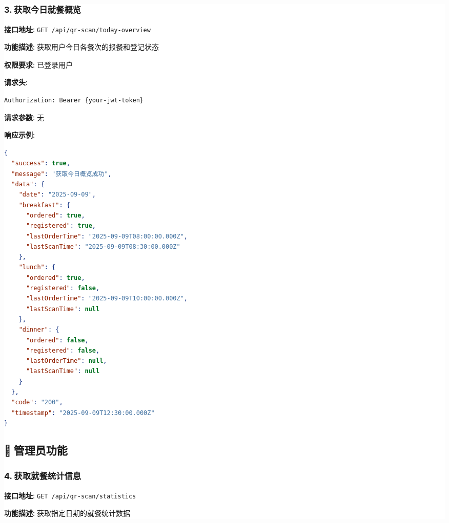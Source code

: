 ### 3. 获取今日就餐概览

**接口地址**: `GET /api/qr-scan/today-overview`

**功能描述**: 获取用户今日各餐次的报餐和登记状态

**权限要求**: 已登录用户

**请求头**:
```
Authorization: Bearer {your-jwt-token}
```

**请求参数**: 无

**响应示例**:
```json
{
  "success": true,
  "message": "获取今日概览成功",
  "data": {
    "date": "2025-09-09",
    "breakfast": {
      "ordered": true,
      "registered": true,
      "lastOrderTime": "2025-09-09T08:00:00.000Z",
      "lastScanTime": "2025-09-09T08:30:00.000Z"
    },
    "lunch": {
      "ordered": true,
      "registered": false,
      "lastOrderTime": "2025-09-09T10:00:00.000Z",
      "lastScanTime": null
    },
    "dinner": {
      "ordered": false,
      "registered": false,
      "lastOrderTime": null,
      "lastScanTime": null
    }
  },
  "code": "200",
  "timestamp": "2025-09-09T12:30:00.000Z"
}
```

## 🔧 管理员功能

### 4. 获取就餐统计信息

**接口地址**: `GET /api/qr-scan/statistics`

**功能描述**: 获取指定日期的就餐统计数据
